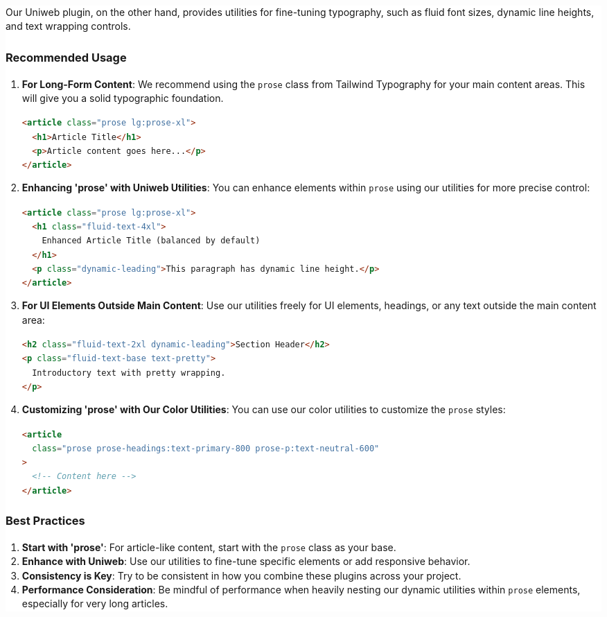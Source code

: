Our Uniweb plugin, on the other hand, provides utilities for fine-tuning typography, such as fluid font sizes, dynamic line heights, and text wrapping controls.

### Recommended Usage

1. **For Long-Form Content**:
   We recommend using the `prose` class from Tailwind Typography for your main content areas. This will give you a solid typographic foundation.

   ```html
   <article class="prose lg:prose-xl">
     <h1>Article Title</h1>
     <p>Article content goes here...</p>
   </article>
   ```

2. **Enhancing 'prose' with Uniweb Utilities**:
   You can enhance elements within `prose` using our utilities for more precise control:

   ```html
   <article class="prose lg:prose-xl">
     <h1 class="fluid-text-4xl">
       Enhanced Article Title (balanced by default)
     </h1>
     <p class="dynamic-leading">This paragraph has dynamic line height.</p>
   </article>
   ```

3. **For UI Elements Outside Main Content**:
   Use our utilities freely for UI elements, headings, or any text outside the main content area:

   ```html
   <h2 class="fluid-text-2xl dynamic-leading">Section Header</h2>
   <p class="fluid-text-base text-pretty">
     Introductory text with pretty wrapping.
   </p>
   ```

4. **Customizing 'prose' with Our Color Utilities**:
   You can use our color utilities to customize the `prose` styles:

   ```html
   <article
     class="prose prose-headings:text-primary-800 prose-p:text-neutral-600"
   >
     <!-- Content here -->
   </article>
   ```

### Best Practices

1. **Start with 'prose'**: For article-like content, start with the `prose` class as your base.
2. **Enhance with Uniweb**: Use our utilities to fine-tune specific elements or add responsive behavior.
3. **Consistency is Key**: Try to be consistent in how you combine these plugins across your project.
4. **Performance Consideration**: Be mindful of performance when heavily nesting our dynamic utilities within `prose` elements, especially for very long articles.
